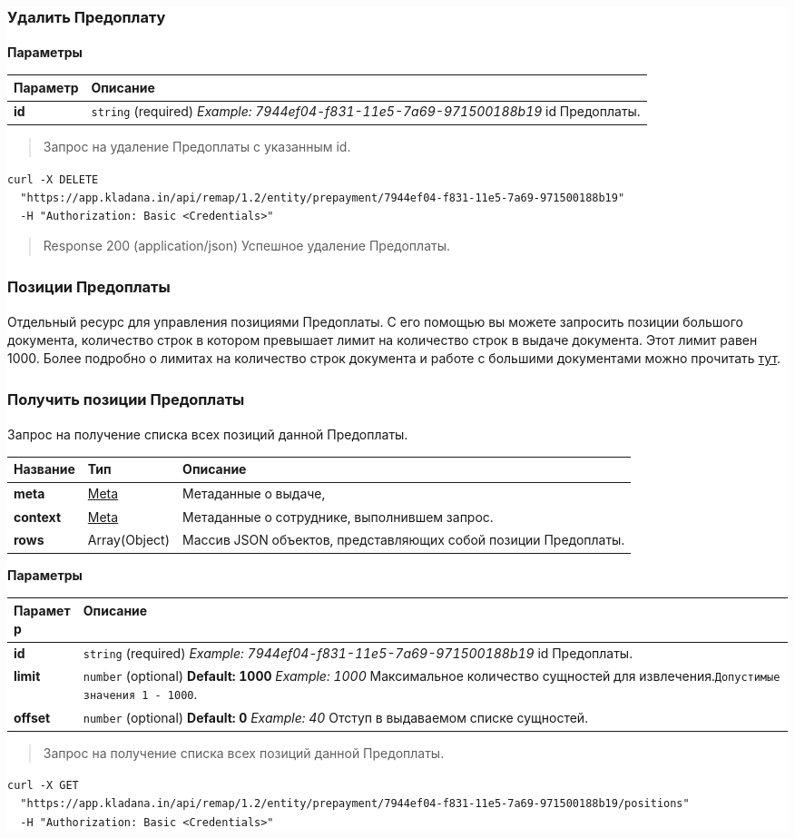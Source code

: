 ### Удалить Предоплату

**Параметры**

| Параметр | Описание                                                                           |
| :------- | :--------------------------------------------------------------------------------- |
| **id**   | `string` (required) *Example: 7944ef04-f831-11e5-7a69-971500188b19* id Предоплаты. |

> Запрос на удаление Предоплаты с указанным id.

```shell
curl -X DELETE
  "https://app.kladana.in/api/remap/1.2/entity/prepayment/7944ef04-f831-11e5-7a69-971500188b19"
  -H "Authorization: Basic <Credentials>"
```

> Response 200 (application/json)
Успешное удаление Предоплаты.

### Позиции Предоплаты 
Отдельный ресурс для управления позициями Предоплаты. С его помощью вы можете запросить позиции большого документа, количество строк в котором превышает лимит на количество строк в выдаче документа. Этот лимит равен 1000. Более подробно о лимитах на количество строк документа и работе с большими документами можно прочитать [тут](../#mojsklad-json-api-obschie-swedeniq-rabota-s-poziciqmi-dokumentow).

### Получить позиции Предоплаты 
Запрос на получение списка всех позиций данной Предоплаты.

| Название    | Тип                                                       | Описание                                                       |
| ----------- | :-------------------------------------------------------- | :------------------------------------------------------------- |
| **meta**    | [Meta](../#mojsklad-json-api-obschie-swedeniq-metadannye) | Метаданные о выдаче,                                           |
| **context** | [Meta](../#mojsklad-json-api-obschie-swedeniq-metadannye) | Метаданные о сотруднике, выполнившем запрос.                   |
| **rows**    | Array(Object)                                             | Массив JSON объектов, представляющих собой позиции Предоплаты. |

**Параметры**

| Параметр   | Описание                                                                                                                               |
| :--------- | :------------------------------------------------------------------------------------------------------------------------------------- |
| **id**     | `string` (required) *Example: 7944ef04-f831-11e5-7a69-971500188b19* id Предоплаты.                                                     |
| **limit**  | `number` (optional) **Default: 1000** *Example: 1000* Максимальное количество сущностей для извлечения.`Допустимые значения 1 - 1000`. |
| **offset** | `number` (optional) **Default: 0** *Example: 40* Отступ в выдаваемом списке сущностей.                                                 |

> Запрос на получение списка всех позиций данной Предоплаты.

```shell
curl -X GET
  "https://app.kladana.in/api/remap/1.2/entity/prepayment/7944ef04-f831-11e5-7a69-971500188b19/positions"
  -H "Authorization: Basic <Credentials>"
```
